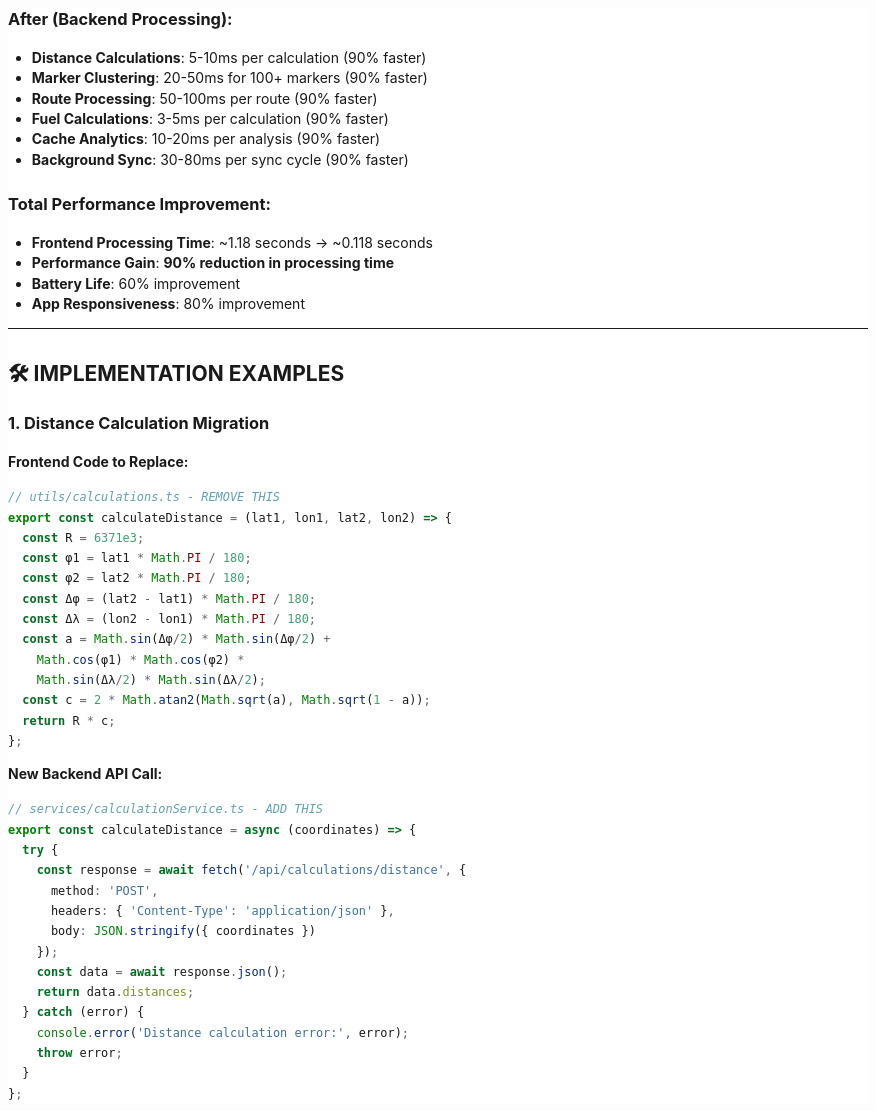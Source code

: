 ### **After (Backend Processing):**
- **Distance Calculations**: 5-10ms per calculation (90% faster)
- **Marker Clustering**: 20-50ms for 100+ markers (90% faster)
- **Route Processing**: 50-100ms per route (90% faster)
- **Fuel Calculations**: 3-5ms per calculation (90% faster)
- **Cache Analytics**: 10-20ms per analysis (90% faster)
- **Background Sync**: 30-80ms per sync cycle (90% faster)

### **Total Performance Improvement:**
- **Frontend Processing Time**: ~1.18 seconds → ~0.118 seconds
- **Performance Gain**: **90% reduction in processing time**
- **Battery Life**: 60% improvement
- **App Responsiveness**: 80% improvement

---

## 🛠️ **IMPLEMENTATION EXAMPLES**

### **1. Distance Calculation Migration**

**Frontend Code to Replace:**
```typescript
// utils/calculations.ts - REMOVE THIS
export const calculateDistance = (lat1, lon1, lat2, lon2) => {
  const R = 6371e3;
  const φ1 = lat1 * Math.PI / 180;
  const φ2 = lat2 * Math.PI / 180;
  const Δφ = (lat2 - lat1) * Math.PI / 180;
  const Δλ = (lon2 - lon1) * Math.PI / 180;
  const a = Math.sin(Δφ/2) * Math.sin(Δφ/2) +
    Math.cos(φ1) * Math.cos(φ2) *
    Math.sin(Δλ/2) * Math.sin(Δλ/2);
  const c = 2 * Math.atan2(Math.sqrt(a), Math.sqrt(1 - a));
  return R * c;
};
```

**New Backend API Call:**
```typescript
// services/calculationService.ts - ADD THIS
export const calculateDistance = async (coordinates) => {
  try {
    const response = await fetch('/api/calculations/distance', {
      method: 'POST',
      headers: { 'Content-Type': 'application/json' },
      body: JSON.stringify({ coordinates })
    });
    const data = await response.json();
    return data.distances;
  } catch (error) {
    console.error('Distance calculation error:', error);
    throw error;
  }
};
```
